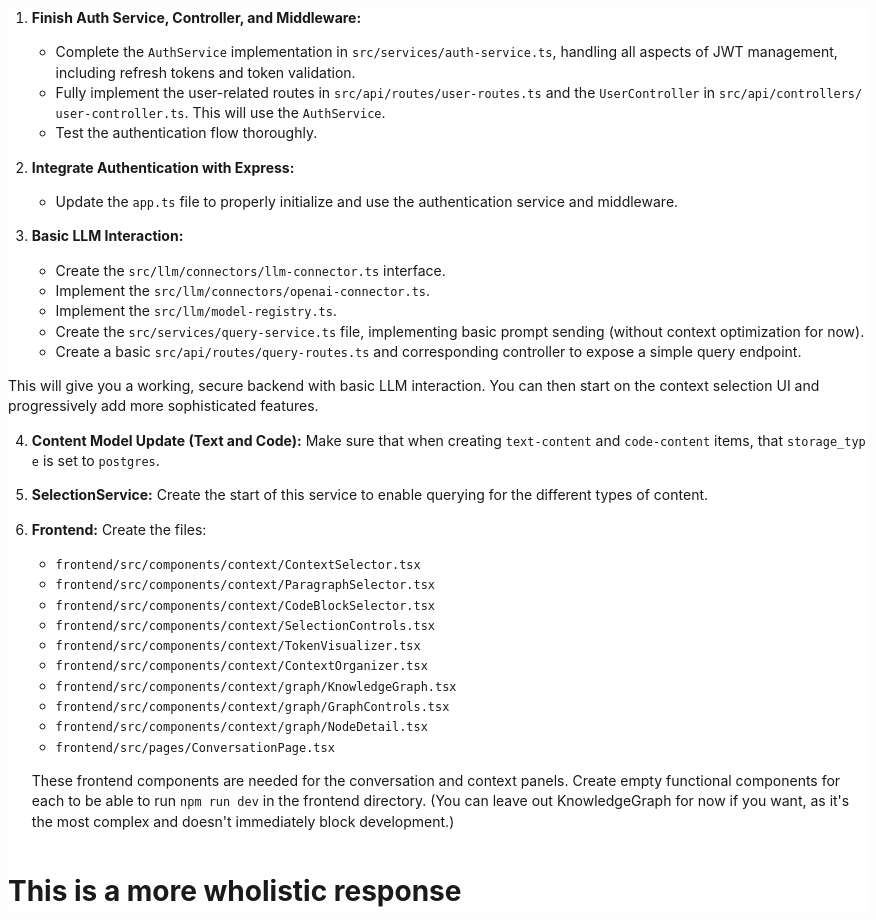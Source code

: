 1.  **Finish Auth Service, Controller, and Middleware:**
    *   Complete the `AuthService` implementation in `src/services/auth-service.ts`, handling all aspects of JWT management, including refresh tokens and token validation.
    *   Fully implement the user-related routes in `src/api/routes/user-routes.ts` and the `UserController` in `src/api/controllers/user-controller.ts`.  This will use the `AuthService`.
    *   Test the authentication flow thoroughly.

2.  **Integrate Authentication with Express:**
    *   Update the `app.ts` file to properly initialize and use the authentication service and middleware.

3.  **Basic LLM Interaction:**
    *   Create the `src/llm/connectors/llm-connector.ts` interface.
    *   Implement the `src/llm/connectors/openai-connector.ts`.
    *   Implement the `src/llm/model-registry.ts`.
    *   Create the `src/services/query-service.ts` file, implementing basic prompt sending (without context optimization for now).
    *   Create a basic `src/api/routes/query-routes.ts` and corresponding controller to expose a simple query endpoint.

This will give you a working, secure backend with basic LLM interaction. You can then start on the context selection UI and progressively add more sophisticated features.

4.  **Content Model Update (Text and Code):**
    Make sure that when creating `text-content` and `code-content` items, that `storage_type` is set to `postgres`.

5.  **SelectionService:**
    Create the start of this service to enable querying for the different types of content.

6.  **Frontend:**
    Create the files:
    *    `frontend/src/components/context/ContextSelector.tsx`
    *    `frontend/src/components/context/ParagraphSelector.tsx`
    *   `frontend/src/components/context/CodeBlockSelector.tsx`
    *    `frontend/src/components/context/SelectionControls.tsx`
    *    `frontend/src/components/context/TokenVisualizer.tsx`
    *    `frontend/src/components/context/ContextOrganizer.tsx`
    *    `frontend/src/components/context/graph/KnowledgeGraph.tsx`
    *    `frontend/src/components/context/graph/GraphControls.tsx`
    *    `frontend/src/components/context/graph/NodeDetail.tsx`
    *    `frontend/src/pages/ConversationPage.tsx`

    These frontend components are needed for the conversation and context panels. Create empty functional components for each to be able to run `npm run dev` in the frontend directory. (You can leave out KnowledgeGraph for now if you want, as it's the most complex and doesn't immediately block development.)







# This is a more wholistic response
